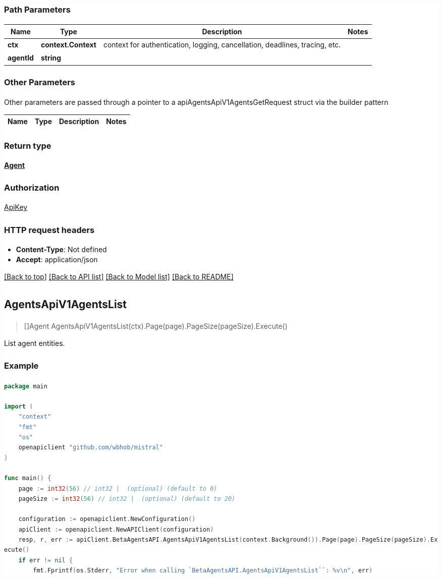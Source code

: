 ### Path Parameters


Name | Type | Description  | Notes
------------- | ------------- | ------------- | -------------
**ctx** | **context.Context** | context for authentication, logging, cancellation, deadlines, tracing, etc.
**agentId** | **string** |  | 

### Other Parameters

Other parameters are passed through a pointer to a apiAgentsApiV1AgentsGetRequest struct via the builder pattern


Name | Type | Description  | Notes
------------- | ------------- | ------------- | -------------


### Return type

[**Agent**](Agent.md)

### Authorization

[ApiKey](../README.md#ApiKey)

### HTTP request headers

- **Content-Type**: Not defined
- **Accept**: application/json

[[Back to top]](#) [[Back to API list]](../README.md#documentation-for-api-endpoints)
[[Back to Model list]](../README.md#documentation-for-models)
[[Back to README]](../README.md)


## AgentsApiV1AgentsList

> []Agent AgentsApiV1AgentsList(ctx).Page(page).PageSize(pageSize).Execute()

List agent entities.



### Example

```go
package main

import (
	"context"
	"fmt"
	"os"
	openapiclient "github.com/wbhob/mistral"
)

func main() {
	page := int32(56) // int32 |  (optional) (default to 0)
	pageSize := int32(56) // int32 |  (optional) (default to 20)

	configuration := openapiclient.NewConfiguration()
	apiClient := openapiclient.NewAPIClient(configuration)
	resp, r, err := apiClient.BetaAgentsAPI.AgentsApiV1AgentsList(context.Background()).Page(page).PageSize(pageSize).Execute()
	if err != nil {
		fmt.Fprintf(os.Stderr, "Error when calling `BetaAgentsAPI.AgentsApiV1AgentsList``: %v\n", err)
```